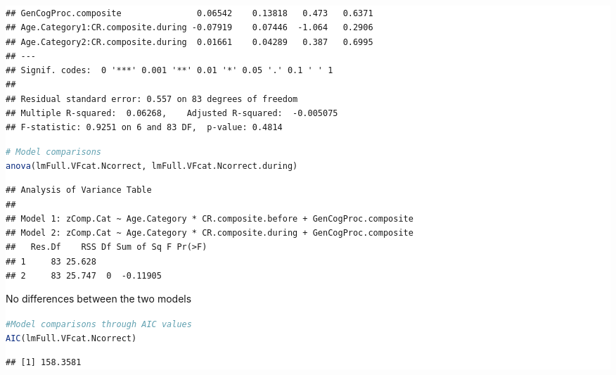     ## GenCogProc.composite               0.06542    0.13818   0.473   0.6371  
    ## Age.Category1:CR.composite.during -0.07919    0.07446  -1.064   0.2906  
    ## Age.Category2:CR.composite.during  0.01661    0.04289   0.387   0.6995  
    ## ---
    ## Signif. codes:  0 '***' 0.001 '**' 0.01 '*' 0.05 '.' 0.1 ' ' 1
    ## 
    ## Residual standard error: 0.557 on 83 degrees of freedom
    ## Multiple R-squared:  0.06268,    Adjusted R-squared:  -0.005075 
    ## F-statistic: 0.9251 on 6 and 83 DF,  p-value: 0.4814

``` r
# Model comparisons
anova(lmFull.VFcat.Ncorrect, lmFull.VFcat.Ncorrect.during)
```

    ## Analysis of Variance Table
    ## 
    ## Model 1: zComp.Cat ~ Age.Category * CR.composite.before + GenCogProc.composite
    ## Model 2: zComp.Cat ~ Age.Category * CR.composite.during + GenCogProc.composite
    ##   Res.Df    RSS Df Sum of Sq F Pr(>F)
    ## 1     83 25.628                      
    ## 2     83 25.747  0  -0.11905

No differences between the two models

``` r
#Model comparisons through AIC values
AIC(lmFull.VFcat.Ncorrect)
```

    ## [1] 158.3581
